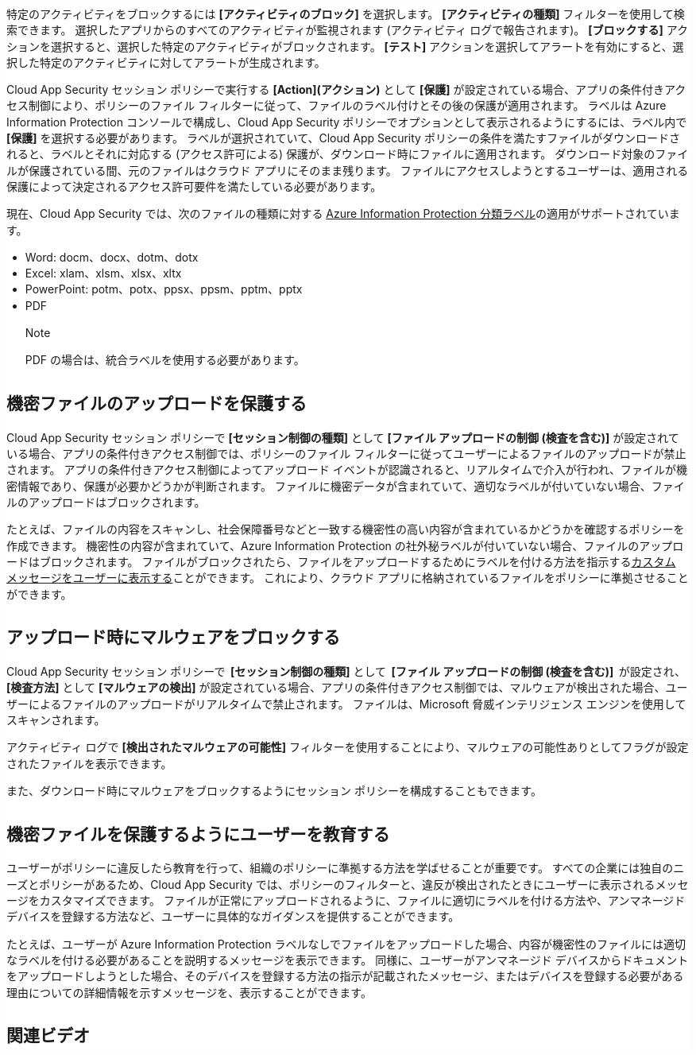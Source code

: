 特定のアクティビティをブロックするには **[アクティビティのブロック]** を選択します。 **[アクティビティの種類]** フィルターを使用して検索できます。 選択したアプリからのすべてのアクティビティが監視されます (アクティビティ ログで報告されます)。 **[ブロックする]** アクションを選択すると、選択した特定のアクティビティがブロックされます。 **[テスト]** アクションを選択してアラートを有効にすると、選択した特定のアクティビティに対してアラートが生成されます。

Cloud App Security セッション ポリシーで実行する **[Action]\(アクション\)** として **[保護]** が設定されている場合、アプリの条件付きアクセス制御により、ポリシーのファイル フィルターに従って、ファイルのラベル付けとその後の保護が適用されます。 ラベルは Azure Information Protection コンソールで構成し、Cloud App Security ポリシーでオプションとして表示されるようにするには、ラベル内で **[保護]** を選択する必要があります。 ラベルが選択されていて、Cloud App Security ポリシーの条件を満たすファイルがダウンロードされると、ラベルとそれに対応する (アクセス許可による) 保護が、ダウンロード時にファイルに適用されます。 ダウンロード対象のファイルが保護されている間、元のファイルはクラウド アプリにそのまま残ります。 ファイルにアクセスしようとするユーザーは、適用される保護によって決定されるアクセス許可要件を満たしている必要があります。

現在、Cloud App Security では、次のファイルの種類に対する [Azure Information Protection 分類ラベル](azip-integration.md)の適用がサポートされています。

* Word: docm、docx、dotm、dotx
* Excel: xlam、xlsm、xlsx、xltx
* PowerPoint: potm、potx、ppsx、ppsm、pptm、pptx
* PDF
  > [!NOTE]
  > PDF の場合は、統合ラベルを使用する必要があります。

## <a name="protect-uploads-of-sensitive-files"></a><a name="protect-upload"></a>機密ファイルのアップロードを保護する

Cloud App Security セッション ポリシーで **[セッション制御の種類]** として **[ファイル アップロードの制御 (検査を含む)]** が設定されている場合、アプリの条件付きアクセス制御では、ポリシーのファイル フィルターに従ってユーザーによるファイルのアップロードが禁止されます。 アプリの条件付きアクセス制御によってアップロード イベントが認識されると、リアルタイムで介入が行われ、ファイルが機密情報であり、保護が必要かどうかが判断されます。 ファイルに機密データが含まれていて、適切なラベルが付いていない場合、ファイルのアップロードはブロックされます。

たとえば、ファイルの内容をスキャンし、社会保障番号などと一致する機密性の高い内容が含まれているかどうかを確認するポリシーを作成できます。 機密性の内容が含まれていて、Azure Information Protection の社外秘ラベルが付いていない場合、ファイルのアップロードはブロックされます。 ファイルがブロックされたら、ファイルをアップロードするためにラベルを付ける方法を指示する[カスタム メッセージをユーザーに表示する](#educate-protect)ことができます。 これにより、クラウド アプリに格納されているファイルをポリシーに準拠させることができます。

## <a name="block-malware-on-upload"></a>アップロード時にマルウェアをブロックする

Cloud App Security セッション ポリシーで  **[セッション制御の種類]** として  **[ファイル アップロードの制御 (検査を含む)]**  が設定され、 **[検査方法]** として **[マルウェアの検出]** が設定されている場合、アプリの条件付きアクセス制御では、マルウェアが検出された場合、ユーザーによるファイルのアップロードがリアルタイムで禁止されます。 ファイルは、Microsoft 脅威インテリジェンス エンジンを使用してスキャンされます。

アクティビティ ログで **[検出されたマルウェアの可能性]** フィルターを使用することにより、マルウェアの可能性ありとしてフラグが設定されたファイルを表示できます。

また、ダウンロード時にマルウェアをブロックするようにセッション ポリシーを構成することもできます。

## <a name="educate-users-to-protect-sensitive-files"></a><a name="educate-protect"></a>機密ファイルを保護するようにユーザーを教育する

ユーザーがポリシーに違反したら教育を行って、組織のポリシーに準拠する方法を学ばせることが重要です。 すべての企業には独自のニーズとポリシーがあるため、Cloud App Security では、ポリシーのフィルターと、違反が検出されたときにユーザーに表示されるメッセージをカスタマイズできます。 ファイルが正常にアップロードされるように、ファイルに適切にラベルを付ける方法や、アンマネージド デバイスを登録する方法など、ユーザーに具体的なガイダンスを提供することができます。

たとえば、ユーザーが Azure Information Protection ラベルなしでファイルをアップロードした場合、内容が機密性のファイルには適切なラベルを付ける必要があることを説明するメッセージを表示できます。 同様に、ユーザーがアンマネージド デバイスからドキュメントをアップロードしようとした場合、そのデバイスを登録する方法の指示が記載されたメッセージ、またはデバイスを登録する必要がある理由についての詳細情報を示すメッセージを、表示することができます。

## <a name="related-videos"></a>関連ビデオ
